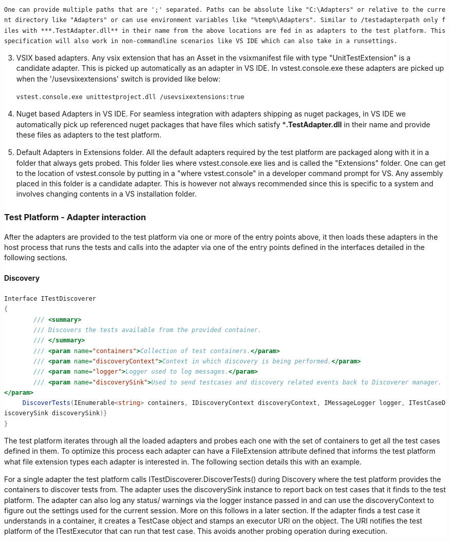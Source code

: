     One can provide multiple paths that are ';' separated. Paths can be absolute like "C:\Adapters" or relative to the current directory like "Adapters" or can use environment variables like "%temp%\Adapters". Similar to /testadapterpath only files with ***.TestAdapter.dll** in their name from the above locations are fed in as adapters to the test platform. This specification will also work in non-commandline scenarios like VS IDE which can also take in a runsettings.

3. VSIX based adapters. Any vsix extension that has an Asset in the vsixmanifest file with type "UnitTestExtension" is a candidate adapter. This is picked up automatically as an adapter in VS IDE. In vstest.console.exe these adapters are picked up when the '/usevsixextensions' switch is provided like below:

    ```
    vstest.console.exe unittestproject.dll /usevsixextensions:true
    ```

4. Nuget based Adapters in VS IDE. For seamless integration with adapters shipping as nuget packages, in VS IDE we automatically pick up referenced nuget packages that have files which satisfy ***.TestAdapter.dll** in their name and provide these files as adapters to the test platform.

5. Default Adapters in Extensions folder. All the default adapters required by the test platform are packaged along with it in a folder that always gets probed. This folder lies where vstest.console.exe lies and is called the "Extensions" folder. One can get to the location of vstest.console by putting in a "where vstest.console" in a developer command prompt for VS. Any assembly placed in this folder is a candidate adapter. This is however not always recommended since this is specific to a system and involves changing contents in a VS installation folder.

### Test Platform - Adapter interaction
After the adapters are provided to the test platform via one or more of the entry points above, it then loads these adapters in the host process that runs the tests and calls into the adapter via one of the entry points defined in the interfaces detailed in the following sections.

#### Discovery
```csharp
Interface ITestDiscoverer
{
        /// <summary>
        /// Discovers the tests available from the provided container.
        /// </summary>
        /// <param name="containers">Collection of test containers.</param>
        /// <param name="discoveryContext">Context in which discovery is being performed.</param>
        /// <param name="logger">Logger used to log messages.</param>
        /// <param name="discoverySink">Used to send testcases and discovery related events back to Discoverer manager.</param>
     DiscoverTests(IEnumerable<string> containers, IDiscoveryContext discoveryContext, IMessageLogger logger, ITestCaseDiscoverySink discoverySink)}
}
```
The test platform iterates through all the loaded adapters and probes each one with the set of containers to get all the test cases defined in them. To optimize this process each adapter can have a FileExtension attribute defined that informs the test platform what file extension types each adapter is interested in. The following section details this with an example.

For a single adapter the test platform calls ITestDiscoverer.DiscoverTests() during Discovery where the test platform provides the containers to discover tests from. The adapter uses the discoverySink instance to report back on test cases that it finds to the test platform. The adapter can also log any status/ warnings via the logger instance passed in and can use the discoveryContext to figure out the settings used for the current session. More on this follows in a later section.  If the adapter finds a test case it understands in a container, it creates a TestCase object and stamps an executor URI on the object. The URI notifies the test platform of the ITestExecutor that can run that test case. This avoids another probing operation during execution.
